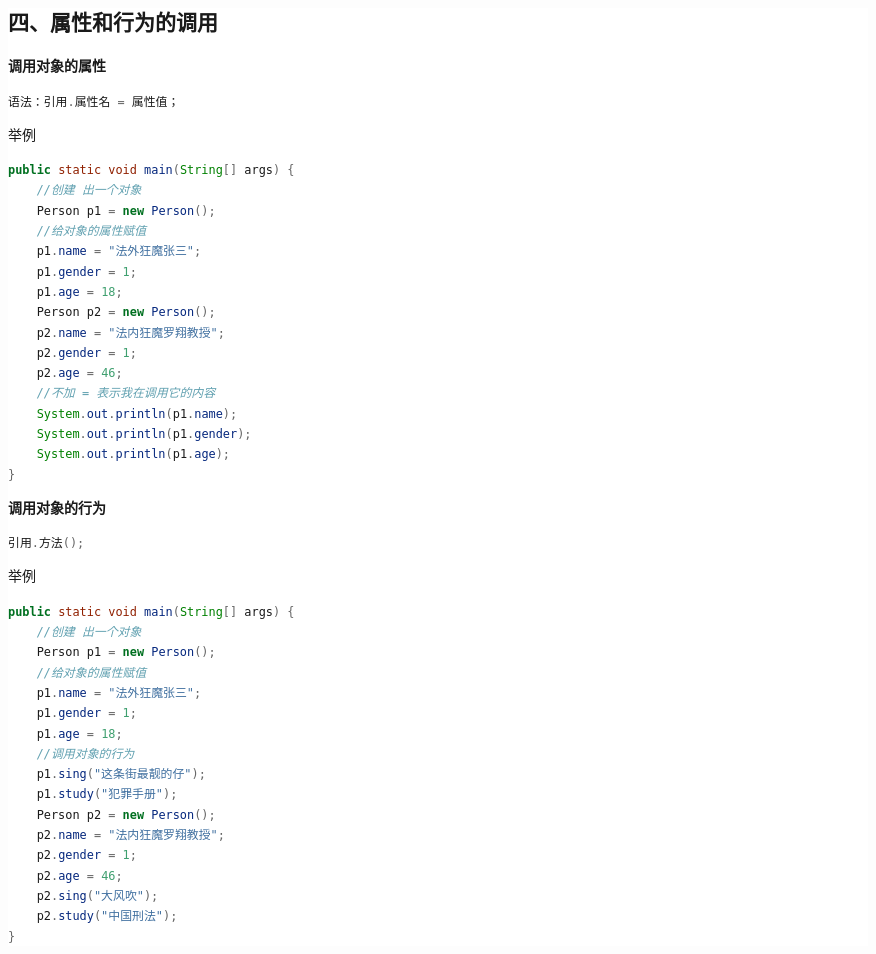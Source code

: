 ## 四、属性和行为的调用

**调用对象的属性**

```java
语法：引用.属性名 = 属性值；
```

举例

```java
public static void main(String[] args) {
    //创建 出一个对象
    Person p1 = new Person();
    //给对象的属性赋值
    p1.name = "法外狂魔张三";
    p1.gender = 1;
    p1.age = 18;
    Person p2 = new Person();
    p2.name = "法内狂魔罗翔教授";
    p2.gender = 1;
    p2.age = 46;
    //不加 = 表示我在调用它的内容 
    System.out.println(p1.name);
    System.out.println(p1.gender);
    System.out.println(p1.age);
}
```

**调用对象的行为**

```java
引用.方法();
```

举例

```java
public static void main(String[] args) {
    //创建 出一个对象
    Person p1 = new Person();
    //给对象的属性赋值
    p1.name = "法外狂魔张三";
    p1.gender = 1;
    p1.age = 18;
    //调用对象的行为
    p1.sing("这条街最靓的仔");
    p1.study("犯罪手册");
    Person p2 = new Person();
    p2.name = "法内狂魔罗翔教授";
    p2.gender = 1;
    p2.age = 46;
    p2.sing("大风吹");
    p2.study("中国刑法");
}
```
